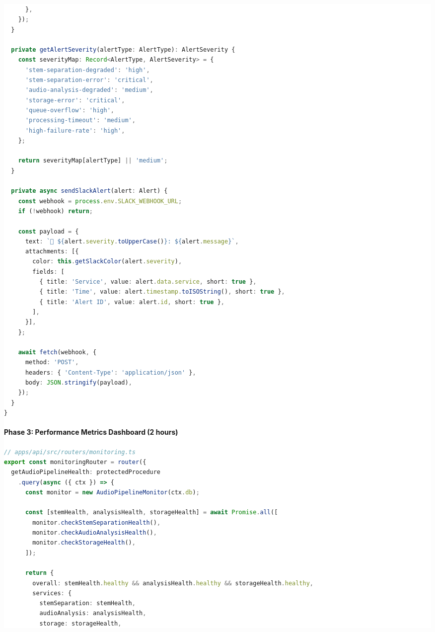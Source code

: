 ```typescript
      },
    });
  }
  
  private getAlertSeverity(alertType: AlertType): AlertSeverity {
    const severityMap: Record<AlertType, AlertSeverity> = {
      'stem-separation-degraded': 'high',
      'stem-separation-error': 'critical',
      'audio-analysis-degraded': 'medium',
      'storage-error': 'critical',
      'queue-overflow': 'high',
      'processing-timeout': 'medium',
      'high-failure-rate': 'high',
    };
    
    return severityMap[alertType] || 'medium';
  }
  
  private async sendSlackAlert(alert: Alert) {
    const webhook = process.env.SLACK_WEBHOOK_URL;
    if (!webhook) return;
    
    const payload = {
      text: `🚨 ${alert.severity.toUpperCase()}: ${alert.message}`,
      attachments: [{
        color: this.getSlackColor(alert.severity),
        fields: [
          { title: 'Service', value: alert.data.service, short: true },
          { title: 'Time', value: alert.timestamp.toISOString(), short: true },
          { title: 'Alert ID', value: alert.id, short: true },
        ],
      }],
    };
    
    await fetch(webhook, {
      method: 'POST',
      headers: { 'Content-Type': 'application/json' },
      body: JSON.stringify(payload),
    });
  }
}
```

#### **Phase 3: Performance Metrics Dashboard (2 hours)**
```typescript
// apps/api/src/routers/monitoring.ts
export const monitoringRouter = router({
  getAudioPipelineHealth: protectedProcedure
    .query(async ({ ctx }) => {
      const monitor = new AudioPipelineMonitor(ctx.db);
      
      const [stemHealth, analysisHealth, storageHealth] = await Promise.all([
        monitor.checkStemSeparationHealth(),
        monitor.checkAudioAnalysisHealth(),
        monitor.checkStorageHealth(),
      ]);
      
      return {
        overall: stemHealth.healthy && analysisHealth.healthy && storageHealth.healthy,
        services: {
          stemSeparation: stemHealth,
          audioAnalysis: analysisHealth,
          storage: storageHealth,
```